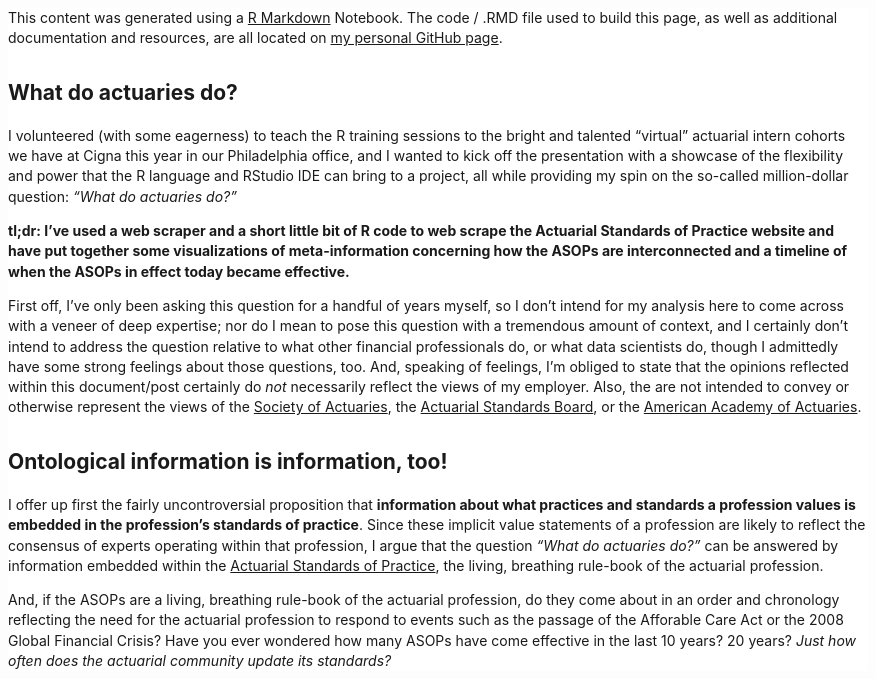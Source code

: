 This content was generated using a [R
Markdown](http://rmarkdown.rstudio.com) Notebook. The code / .RMD file
used to build this page, as well as additional documentation and
resources, are all located on [my personal GitHub
page](https://github.com/bentwheel/asop-viz).

## What do actuaries do?

I volunteered (with some eagerness) to teach the R training sessions to
the bright and talented “virtual” actuarial intern cohorts we have at
Cigna this year in our Philadelphia office, and I wanted to kick off the
presentation with a showcase of the flexibility and power that the R
language and RStudio IDE can bring to a project, all while providing my
spin on the so-called million-dollar question: *“What do actuaries do?”*

**tl;dr: I’ve used a web scraper and a short little bit of R code to web
scrape the Actuarial Standards of Practice website and have put together
some visualizations of meta-information concerning how the ASOPs are
interconnected and a timeline of when the ASOPs in effect today became
effective.**

First off, I’ve only been asking this question for a handful of years
myself, so I don’t intend for my analysis here to come across with a
veneer of deep expertise; nor do I mean to pose this question with a
tremendous amount of context, and I certainly don’t intend to address
the question relative to what other financial professionals do, or what
data scientists do, though I admittedly have some strong feelings about
those questions, too. And, speaking of feelings, I’m obliged to state
that the opinions reflected within this document/post certainly do *not*
necessarily reflect the views of my employer. Also, the are not intended
to convey or otherwise represent the views of the [Society of
Actuaries](http://soa.org), the [Actuarial Standards
Board](http://www.actuarialstandardsboard.org/), or the [American
Academy of Actuaries](http://actuary.org).

## Ontological information is information, too!

I offer up first the fairly uncontroversial proposition that
**information about what practices and standards a profession values is
embedded in the profession’s standards of practice**. Since these
implicit value statements of a profession are likely to reflect the
consensus of experts operating within that profession, I argue that the
question *“What do actuaries do?”* can be answered by information
embedded within the [Actuarial Standards of
Practice](http://www.actuarialstandardsboard.org/standards-of-practice/),
the living, breathing rule-book of the actuarial profession.

And, if the ASOPs are a living, breathing rule-book of the actuarial
profession, do they come about in an order and chronology reflecting the
need for the actuarial profession to respond to events such as the
passage of the Afforable Care Act or the 2008 Global Financial Crisis?
Have you ever wondered how many ASOPs have come effective in the last 10
years? 20 years? *Just how often does the actuarial community update its
standards?*
